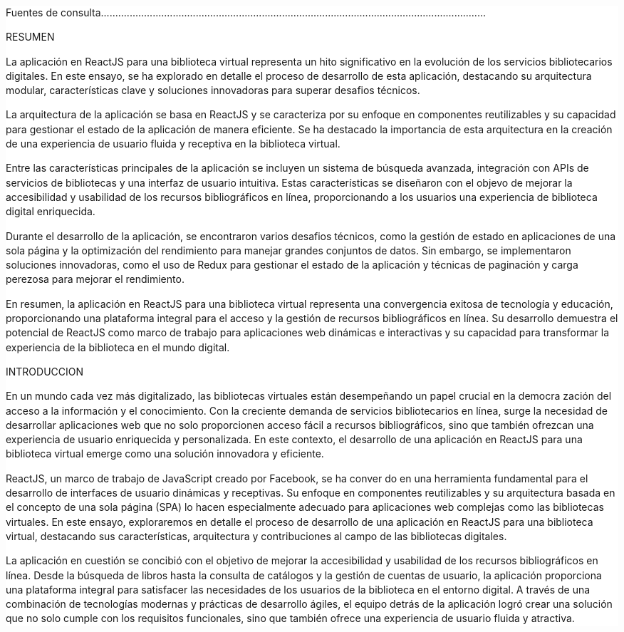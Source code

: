 Fuentes de consulta...................................................................................................................................... 

RESUMEN  

La aplicación en ReactJS para una biblioteca virtual representa un hito significativo en la evolución de los servicios bibliotecarios digitales. En este ensayo, se ha explorado en detalle el proceso de desarrollo de esta aplicación, destacando su arquitectura modular, características clave y soluciones innovadoras para superar desafios técnicos. 

La arquitectura de la aplicación se basa en ReactJS y se caracteriza por su enfoque en componentes reutilizables y su capacidad para gestionar el estado de la aplicación de manera eficiente. Se ha destacado la importancia de esta arquitectura en la creación de una experiencia de usuario fluida y receptiva en la biblioteca virtual. 

Entre las características principales de la aplicación se incluyen un sistema de búsqueda avanzada, integración con APIs de servicios de bibliotecas y una interfaz de usuario intuitiva. Estas características se diseñaron con el objevo de mejorar la accesibilidad y usabilidad de los recursos bibliográficos en línea, proporcionando a los usuarios una experiencia de biblioteca digital enriquecida. 

Durante el desarrollo de la aplicación, se encontraron varios desafios técnicos, como la gestión de estado en aplicaciones de una sola página y la optimización del rendimiento para manejar grandes conjuntos de datos. Sin embargo, se implementaron soluciones innovadoras, como el uso de Redux para gestionar el estado de la aplicación y técnicas de paginación y carga perezosa para mejorar el rendimiento. 

En resumen, la aplicación en ReactJS para una biblioteca virtual representa una convergencia exitosa de tecnología y educación, proporcionando una plataforma integral para el acceso y la gestión de recursos bibliográficos en línea. Su desarrollo demuestra el potencial de ReactJS como marco de trabajo para aplicaciones web dinámicas e interactivas y su capacidad para transformar la experiencia de la biblioteca en el mundo digital. 

INTRODUCCION  

En un mundo cada vez más digitalizado, las bibliotecas virtuales están desempeñando un papel crucial en la democra  zación del acceso a la información y el conocimiento. Con la creciente demanda de servicios bibliotecarios en línea, surge la necesidad de desarrollar aplicaciones web que no solo proporcionen acceso fácil a recursos bibliográficos, sino que también ofrezcan una experiencia de usuario enriquecida y personalizada. En este contexto, el desarrollo de una aplicación en ReactJS para una biblioteca virtual emerge como una solución innovadora y eficiente. 

ReactJS, un marco de trabajo de JavaScript creado por Facebook, se ha conver  do en una herramienta fundamental para el desarrollo de interfaces de usuario dinámicas y receptivas. Su enfoque en componentes reutilizables y su arquitectura basada en el concepto de una sola página (SPA) lo hacen especialmente adecuado para aplicaciones web complejas como las bibliotecas virtuales. En este ensayo, exploraremos en detalle el proceso de desarrollo de una aplicación en ReactJS para una biblioteca virtual, destacando sus características, arquitectura y contribuciones al campo de las bibliotecas digitales. 

La aplicación en cuestión se concibió con el objetivo de mejorar la accesibilidad y usabilidad de los recursos bibliográficos en línea. Desde la búsqueda de libros hasta la consulta de catálogos y la gestión de cuentas de usuario, la aplicación proporciona una plataforma integral para satisfacer las necesidades de los usuarios de la biblioteca en el entorno digital. A través de una combinación de tecnologías modernas y prácticas de desarrollo ágiles, el equipo detrás de la aplicación logró crear una solución que no solo cumple con los requisitos funcionales, sino que también ofrece una experiencia de usuario fluida y atractiva. 
